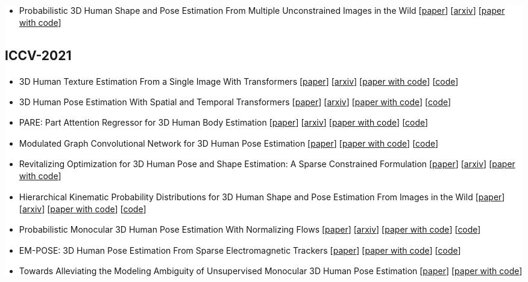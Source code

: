 - Probabilistic 3D Human Shape and Pose Estimation From Multiple Unconstrained Images in the Wild [[paper](https://openaccess.thecvf.com/content/CVPR2021/html/Sengupta_Probabilistic_3D_Human_Shape_and_Pose_Estimation_From_Multiple_Unconstrained_CVPR_2021_paper.html)] [[arxiv](https://arxiv.org/abs/2103.10978)] [[paper with code](https://paperswithcode.com/paper/probabilistic-3d-human-shape-and-pose)]


## ICCV-2021


- 3D Human Texture Estimation From a Single Image With Transformers [[paper](https://openaccess.thecvf.com/content/ICCV2021/html/Xu_3D_Human_Texture_Estimation_From_a_Single_Image_With_Transformers_ICCV_2021_paper.html)] [[arxiv](https://arxiv.org/abs/2109.02563)] [[paper with code](https://paperswithcode.com/paper/3d-human-texture-estimation-from-a-single)] [[code](https://github.com/xuxy09/texformer)]

- 3D Human Pose Estimation With Spatial and Temporal Transformers [[paper](https://openaccess.thecvf.com/content/ICCV2021/html/Zheng_3D_Human_Pose_Estimation_With_Spatial_and_Temporal_Transformers_ICCV_2021_paper.html)] [[arxiv](https://arxiv.org/abs/2401.16700)] [[paper with code](https://paperswithcode.com/paper/3d-human-pose-estimation-with-spatial-and)] [[code](https://github.com/zczcwh/PoseFormer)]

- PARE: Part Attention Regressor for 3D Human Body Estimation [[paper](https://openaccess.thecvf.com/content/ICCV2021/html/Kocabas_PARE_Part_Attention_Regressor_for_3D_Human_Body_Estimation_ICCV_2021_paper.html)] [[arxiv](https://arxiv.org/abs/2104.08527)] [[paper with code](https://paperswithcode.com/paper/pare-part-attention-regressor-for-3d-human)] [[code](https://github.com/mkocabas/PARE)]

- Modulated Graph Convolutional Network for 3D Human Pose Estimation [[paper](https://openaccess.thecvf.com/content/ICCV2021/html/Zou_Modulated_Graph_Convolutional_Network_for_3D_Human_Pose_Estimation_ICCV_2021_paper.html)] [[paper with code](https://paperswithcode.com/paper/modulated-graph-convolutional-network-for-3d)] [[code](https://github.com/zhimingzo/modulated-gcn)]

- Revitalizing Optimization for 3D Human Pose and Shape Estimation: A Sparse Constrained Formulation [[paper](https://openaccess.thecvf.com/content/ICCV2021/html/Fan_Revitalizing_Optimization_for_3D_Human_Pose_and_Shape_Estimation_A_ICCV_2021_paper.html)] [[arxiv](https://arxiv.org/abs/2105.13965)] [[paper with code](https://paperswithcode.com/paper/revitalizing-optimization-for-3d-human-pose)]

- Hierarchical Kinematic Probability Distributions for 3D Human Shape and Pose Estimation From Images in the Wild [[paper](https://openaccess.thecvf.com/content/ICCV2021/html/Sengupta_Hierarchical_Kinematic_Probability_Distributions_for_3D_Human_Shape_and_Pose_ICCV_2021_paper.html)] [[arxiv](https://arxiv.org/abs/2110.00990)] [[paper with code](https://paperswithcode.com/paper/hierarchical-kinematic-probability)] [[code](https://github.com/akashsengupta1997/hierarchicalprobabilistic3dhuman)]

- Probabilistic Monocular 3D Human Pose Estimation With Normalizing Flows [[paper](https://openaccess.thecvf.com/content/ICCV2021/html/Wehrbein_Probabilistic_Monocular_3D_Human_Pose_Estimation_With_Normalizing_Flows_ICCV_2021_paper.html)] [[arxiv](https://arxiv.org/abs/2107.13788)] [[paper with code](https://paperswithcode.com/paper/probabilistic-monocular-3d-human-pose)] [[code](https://github.com/twehrbein/Probabilistic-Monocular-3D-Human-Pose-Estimation-with-Normalizing-Flows)]

- EM-POSE: 3D Human Pose Estimation From Sparse Electromagnetic Trackers [[paper](https://openaccess.thecvf.com/content/ICCV2021/html/Kaufmann_EM-POSE_3D_Human_Pose_Estimation_From_Sparse_Electromagnetic_Trackers_ICCV_2021_paper.html)] [[paper with code](https://paperswithcode.com/paper/em-pose-3d-human-pose-estimation-from-sparse)] [[code](https://github.com/facebookresearch/em-pose)]

- Towards Alleviating the Modeling Ambiguity of Unsupervised Monocular 3D Human Pose Estimation [[paper](https://openaccess.thecvf.com/content/ICCV2021/html/Yu_Towards_Alleviating_the_Modeling_Ambiguity_of_Unsupervised_Monocular_3D_Human_ICCV_2021_paper.html)] [[paper with code](https://paperswithcode.com/paper/towards-alleviating-the-modeling-ambiguity-of)]
